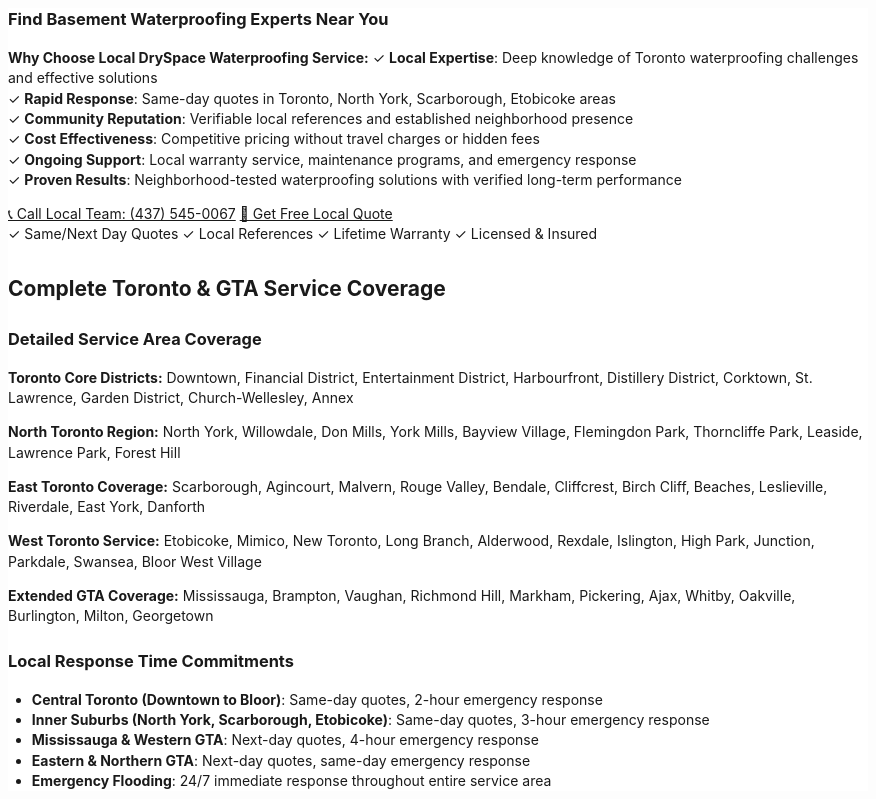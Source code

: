 <div class="waterproofing-quote-section">
<h3>Find Basement Waterproofing Experts Near You</h3>

**Why Choose Local DrySpace Waterproofing Service:**
✓ **Local Expertise**: Deep knowledge of Toronto waterproofing challenges and effective solutions  
✓ **Rapid Response**: Same-day quotes in Toronto, North York, Scarborough, Etobicoke areas  
✓ **Community Reputation**: Verifiable local references and established neighborhood presence  
✓ **Cost Effectiveness**: Competitive pricing without travel charges or hidden fees  
✓ **Ongoing Support**: Local warranty service, maintenance programs, and emergency response  
✓ **Proven Results**: Neighborhood-tested waterproofing solutions with verified long-term performance

<div class="waterproofing-cta-buttons">
<a href="tel:4375450067" class="cta-phone">📞 Call Local Team: (437) 545-0067</a>
<a href="/contact" class="cta-quote">📝 Get Free Local Quote</a>
</div>

<div class="local-assurance">
<span>✓ Same/Next Day Quotes</span>
<span>✓ Local References</span>
<span>✓ Lifetime Warranty</span>
<span>✓ Licensed & Insured</span>
</div>
</div>

## Complete Toronto & GTA Service Coverage

### Detailed Service Area Coverage

**Toronto Core Districts:**
Downtown, Financial District, Entertainment District, Harbourfront, Distillery District, Corktown, St. Lawrence, Garden District, Church-Wellesley, Annex

**North Toronto Region:**
North York, Willowdale, Don Mills, York Mills, Bayview Village, Flemingdon Park, Thorncliffe Park, Leaside, Lawrence Park, Forest Hill

**East Toronto Coverage:**
Scarborough, Agincourt, Malvern, Rouge Valley, Bendale, Cliffcrest, Birch Cliff, Beaches, Leslieville, Riverdale, East York, Danforth

**West Toronto Service:**
Etobicoke, Mimico, New Toronto, Long Branch, Alderwood, Rexdale, Islington, High Park, Junction, Parkdale, Swansea, Bloor West Village

**Extended GTA Coverage:**
Mississauga, Brampton, Vaughan, Richmond Hill, Markham, Pickering, Ajax, Whitby, Oakville, Burlington, Milton, Georgetown

### Local Response Time Commitments
- **Central Toronto (Downtown to Bloor)**: Same-day quotes, 2-hour emergency response
- **Inner Suburbs (North York, Scarborough, Etobicoke)**: Same-day quotes, 3-hour emergency response
- **Mississauga & Western GTA**: Next-day quotes, 4-hour emergency response
- **Eastern & Northern GTA**: Next-day quotes, same-day emergency response
- **Emergency Flooding**: 24/7 immediate response throughout entire service area
